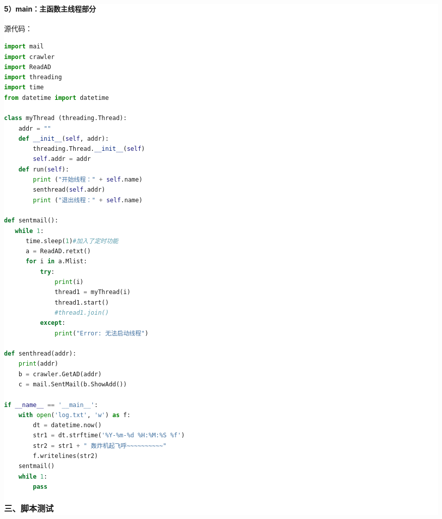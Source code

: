 #### 5）main：主函数主线程部分

源代码：

```python
import mail
import crawler
import ReadAD
import threading
import time
from datetime import datetime

class myThread (threading.Thread):
    addr = ""
    def __init__(self, addr):
        threading.Thread.__init__(self)
        self.addr = addr
    def run(self):
        print ("开始线程：" + self.name)
        senthread(self.addr)
        print ("退出线程：" + self.name)

def sentmail():
   while 1:
      time.sleep(1)#加入了定时功能
      a = ReadAD.retxt()
      for i in a.Mlist:
          try:
              print(i)
              thread1 = myThread(i)
              thread1.start()
              #thread1.join()
          except:
              print("Error: 无法启动线程")

def senthread(addr):
    print(addr)
    b = crawler.GetAD(addr)
    c = mail.SentMail(b.ShowAdd())

if __name__ == '__main__':
    with open('log.txt', 'w') as f:
        dt = datetime.now()
        str1 = dt.strftime('%Y-%m-%d %H:%M:%S %f')
        str2 = str1 + " 轰炸机起飞呼~~~~~~~~~~"
        f.writelines(str2)
    sentmail()
    while 1:
        pass
```

### 三、脚本测试
